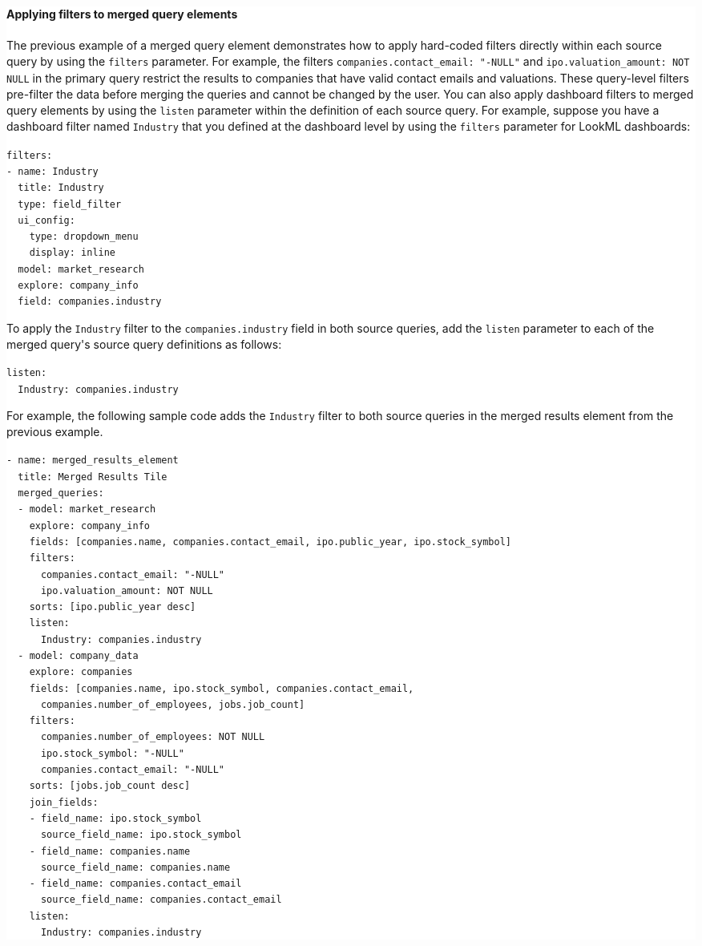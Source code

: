 #### Applying filters to merged query elements
The previous example of a merged query element demonstrates how to apply hard-coded filters directly within each source query by using the `filters` parameter. For example, the filters `companies.contact_email: "-NULL"` and `ipo.valuation_amount: NOT NULL` in the primary query restrict the results to companies that have valid contact emails and valuations. These query-level filters pre-filter the data before merging the queries and cannot be changed by the user.
You can also apply dashboard filters to merged query elements by using the `listen` parameter within the definition of each source query. For example, suppose you have a dashboard filter named `Industry` that you defined at the dashboard level by using the `filters` parameter for LookML dashboards:
```
filters:
- name: Industry
  title: Industry
  type: field_filter
  ui_config:
    type: dropdown_menu
    display: inline
  model: market_research
  explore: company_info
  field: companies.industry

```

To apply the `Industry` filter to the `companies.industry` field in both source queries, add the `listen` parameter to each of the merged query's source query definitions as follows:
```
listen:
  Industry: companies.industry

```

For example, the following sample code adds the `Industry` filter to both source queries in the merged results element from the previous example.
```
- name: merged_results_element
  title: Merged Results Tile
  merged_queries:
  - model: market_research
    explore: company_info
    fields: [companies.name, companies.contact_email, ipo.public_year, ipo.stock_symbol]
    filters:
      companies.contact_email: "-NULL"
      ipo.valuation_amount: NOT NULL
    sorts: [ipo.public_year desc]
    listen:
      Industry: companies.industry
  - model: company_data
    explore: companies
    fields: [companies.name, ipo.stock_symbol, companies.contact_email,
      companies.number_of_employees, jobs.job_count]
    filters:
      companies.number_of_employees: NOT NULL
      ipo.stock_symbol: "-NULL"
      companies.contact_email: "-NULL"
    sorts: [jobs.job_count desc]
    join_fields:
    - field_name: ipo.stock_symbol
      source_field_name: ipo.stock_symbol
    - field_name: companies.name
      source_field_name: companies.name
    - field_name: companies.contact_email
      source_field_name: companies.contact_email
    listen:
      Industry: companies.industry

```